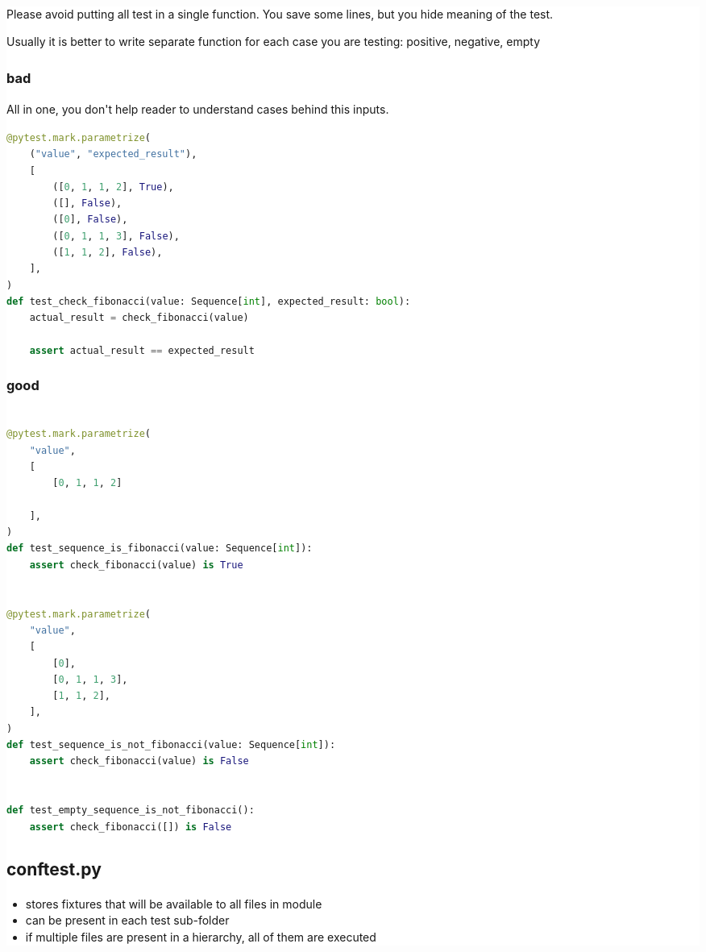 Please avoid putting all test in a single function.
You save some lines, but you hide meaning of the test.

Usually it is better to write separate function for each case you are testing: positive, negative, empty

### bad
All in one, you don't help reader to understand cases behind this inputs. 

```python
@pytest.mark.parametrize(
    ("value", "expected_result"),
    [
        ([0, 1, 1, 2], True),
        ([], False),
        ([0], False),
        ([0, 1, 1, 3], False),
        ([1, 1, 2], False),
    ],
)
def test_check_fibonacci(value: Sequence[int], expected_result: bool):
    actual_result = check_fibonacci(value)

    assert actual_result == expected_result
```

### good
```python

@pytest.mark.parametrize(
    "value",
    [
        [0, 1, 1, 2]

    ],
)
def test_sequence_is_fibonacci(value: Sequence[int]):
    assert check_fibonacci(value) is True


@pytest.mark.parametrize(
    "value",
    [
        [0],
        [0, 1, 1, 3],
        [1, 1, 2],
    ],
)
def test_sequence_is_not_fibonacci(value: Sequence[int]):
    assert check_fibonacci(value) is False

    
def test_empty_sequence_is_not_fibonacci():
    assert check_fibonacci([]) is False
```

## conftest.py

- stores fixtures that will be available to all files in module
- can be present in each test sub-folder
- if multiple files are present in a hierarchy, all of them are executed
